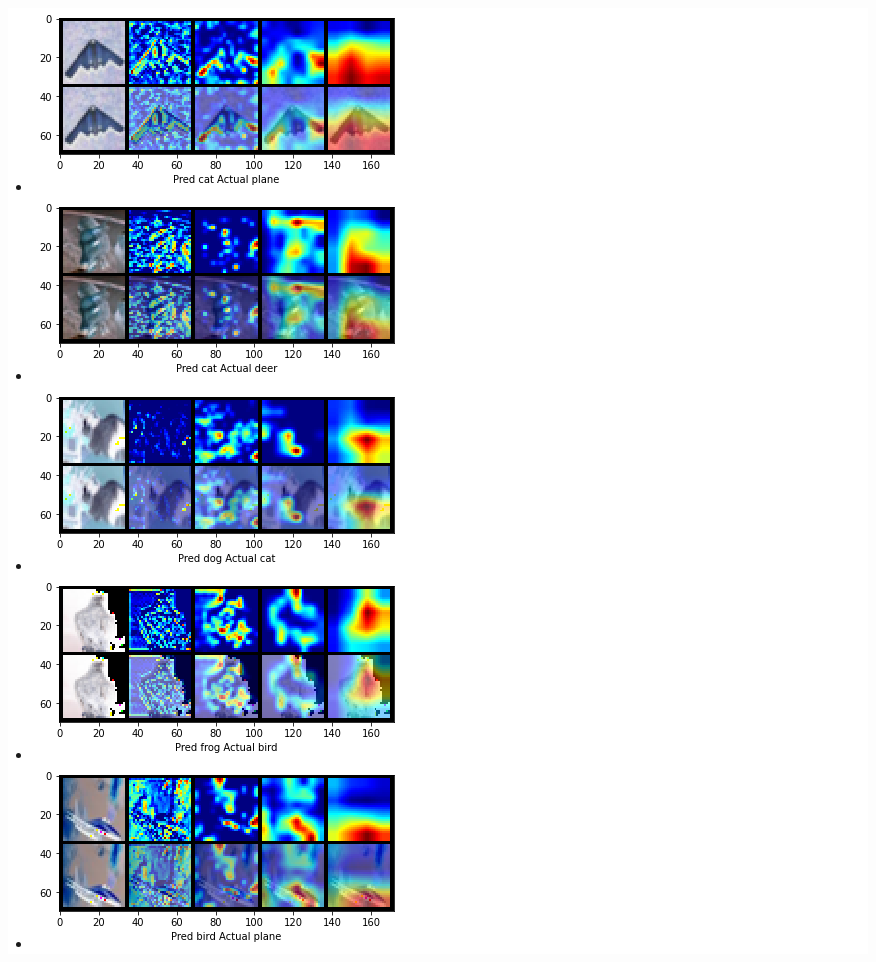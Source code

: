 * ![alt text](https://github.com/fatsoengineer/Computer_Vision_Course/blob/master/S10/additional_files/GradCam2.png?raw=true)
* ![alt text](https://github.com/fatsoengineer/Computer_Vision_Course/blob/master/S10/additional_files/GradCam3.png?raw=true)
* ![alt text](https://github.com/fatsoengineer/Computer_Vision_Course/blob/master/S10/additional_files/GradCam4.png?raw=true)
* ![alt text](https://github.com/fatsoengineer/Computer_Vision_Course/blob/master/S10/additional_files/GradCam5.png?raw=true)
* ![alt text](https://github.com/fatsoengineer/Computer_Vision_Course/blob/master/S10/additional_files/GradCam6.png?raw=true)